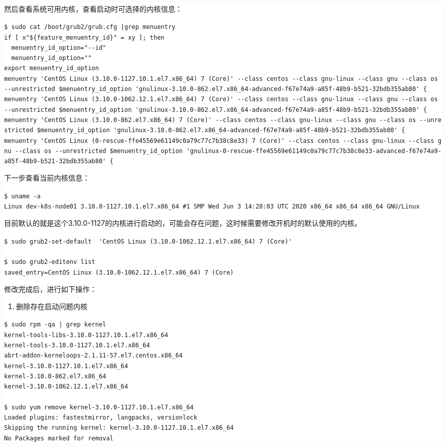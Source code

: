 然后查看系统可用内核，查看启动时可选择的内核信息：

```
$ sudo cat /boot/grub2/grub.cfg |grep menuentry
if [ x"${feature_menuentry_id}" = xy ]; then
  menuentry_id_option="--id"
  menuentry_id_option=""
export menuentry_id_option
menuentry 'CentOS Linux (3.10.0-1127.10.1.el7.x86_64) 7 (Core)' --class centos --class gnu-linux --class gnu --class os --unrestricted $menuentry_id_option 'gnulinux-3.10.0-862.el7.x86_64-advanced-f67e74a9-a85f-48b9-b521-32bdb355ab80' {
menuentry 'CentOS Linux (3.10.0-1062.12.1.el7.x86_64) 7 (Core)' --class centos --class gnu-linux --class gnu --class os --unrestricted $menuentry_id_option 'gnulinux-3.10.0-862.el7.x86_64-advanced-f67e74a9-a85f-48b9-b521-32bdb355ab80' {
menuentry 'CentOS Linux (3.10.0-862.el7.x86_64) 7 (Core)' --class centos --class gnu-linux --class gnu --class os --unrestricted $menuentry_id_option 'gnulinux-3.10.0-862.el7.x86_64-advanced-f67e74a9-a85f-48b9-b521-32bdb355ab80' {
menuentry 'CentOS Linux (0-rescue-ffe45569e61149c0a79c77c7b38c8e33) 7 (Core)' --class centos --class gnu-linux --class gnu --class os --unrestricted $menuentry_id_option 'gnulinux-0-rescue-ffe45569e61149c0a79c77c7b38c8e33-advanced-f67e74a9-a85f-48b9-b521-32bdb355ab80' {

```

下一步查看当前内核信息：

```
$ uname -a
Linux dev-k8s-node01 3.10.0-1127.10.1.el7.x86_64 #1 SMP Wed Jun 3 14:28:03 UTC 2020 x86_64 x86_64 x86_64 GNU/Linux

```

目前默认的就是这个3.10.0-1127的内核进行启动的，可能会存在问题，这时候需要修改开机时的默认使用的内核。

```
$ sudo grub2-set-default  'CentOS Linux (3.10.0-1062.12.1.el7.x86_64) 7 (Core)'

$ sudo grub2-editenv list
saved_entry=CentOS Linux (3.10.0-1062.12.1.el7.x86_64) 7 (Core)
```

修改完成后，进行如下操作：

1. 删除存在启动问题内核

```
$ sudo rpm -qa | grep kernel
kernel-tools-libs-3.10.0-1127.10.1.el7.x86_64
kernel-tools-3.10.0-1127.10.1.el7.x86_64
abrt-addon-kerneloops-2.1.11-57.el7.centos.x86_64
kernel-3.10.0-1127.10.1.el7.x86_64
kernel-3.10.0-862.el7.x86_64
kernel-3.10.0-1062.12.1.el7.x86_64

$ sudo yum remove kernel-3.10.0-1127.10.1.el7.x86_64
Loaded plugins: fastestmirror, langpacks, versionlock
Skipping the running kernel: kernel-3.10.0-1127.10.1.el7.x86_64
No Packages marked for removal 

```
